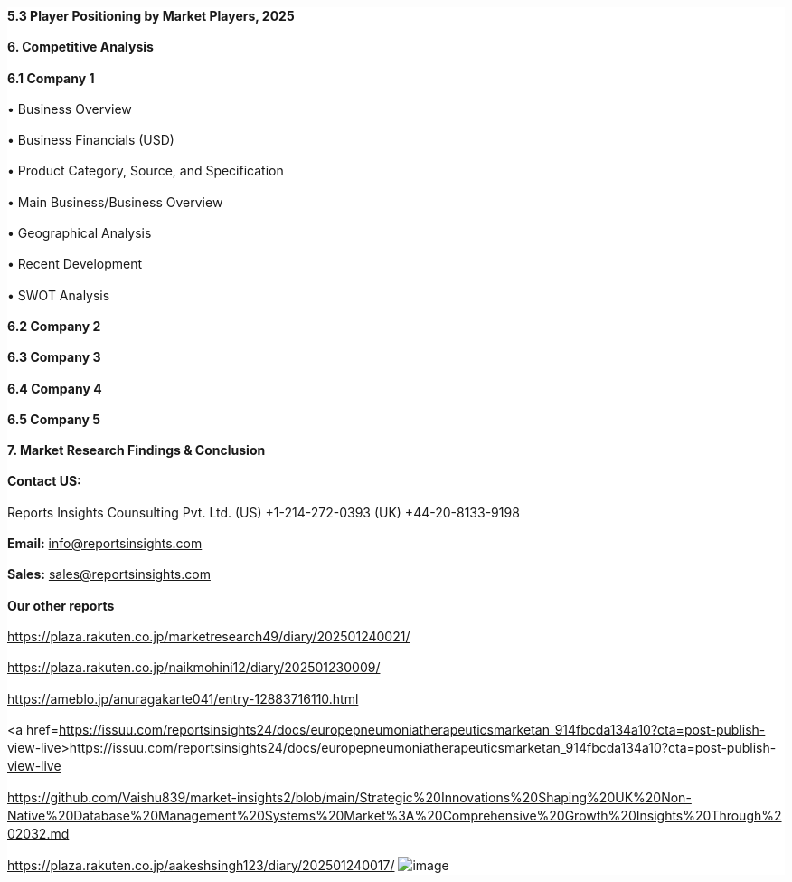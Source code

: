 <strong>5.3 Player Positioning by Market Players, 2025</strong>

<strong>6. Competitive Analysis</strong>

<strong>6.1 Company 1</strong>

• Business Overview

• Business Financials (USD)

• Product Category, Source, and Specification

• Main Business/Business Overview

• Geographical Analysis

• Recent Development

• SWOT Analysis

<strong>6.2 Company 2</strong>

<strong>6.3 Company 3</strong>

<strong>6.4 Company 4</strong>

<strong>6.5 Company 5</strong>

<strong>7. Market Research Findings &amp; Conclusion</strong>

<strong>Contact US:</strong>

Reports Insights Counsulting Pvt. Ltd.
(US) +1-214-272-0393
(UK) +44-20-8133-9198
<p class=""""><b>Email:</b> <a href=mailto:info@reportsinsights.com>info@reportsinsights.com</a></p>
<p class=""""><b>Sales:</b> <a href=mailto:sales@reportsinsights.com>sales@reportsinsights.com</a></p>

<strong>Our other reports</strong>

<a href=https://plaza.rakuten.co.jp/marketresearch49/diary/202501240021/>https://plaza.rakuten.co.jp/marketresearch49/diary/202501240021/</a>

<a href=https://plaza.rakuten.co.jp/naikmohini12/diary/202501230009/>https://plaza.rakuten.co.jp/naikmohini12/diary/202501230009/</a>

<a href=https://ameblo.jp/anuragakarte041/entry-12883716110.html>https://ameblo.jp/anuragakarte041/entry-12883716110.html</a>

<a href=https://issuu.com/reportsinsights24/docs/europepneumoniatherapeuticsmarketan_914fbcda134a10?cta=post-publish-view-live>https://issuu.com/reportsinsights24/docs/europepneumoniatherapeuticsmarketan_914fbcda134a10?cta=post-publish-view-live</a>

<a href=https://github.com/Vaishu839/market-insights2/blob/main/Strategic%20Innovations%20Shaping%20UK%20Non-Native%20Database%20Management%20Systems%20Market%3A%20Comprehensive%20Growth%20Insights%20Through%202032.md>https://github.com/Vaishu839/market-insights2/blob/main/Strategic%20Innovations%20Shaping%20UK%20Non-Native%20Database%20Management%20Systems%20Market%3A%20Comprehensive%20Growth%20Insights%20Through%202032.md</a>

<a href=https://plaza.rakuten.co.jp/aakeshsingh123/diary/202501240017/>https://plaza.rakuten.co.jp/aakeshsingh123/diary/202501240017/</a>
![image](https://github.com/user-attachments/assets/41ff01bf-0edf-43f0-ab36-514f7c19b633)
